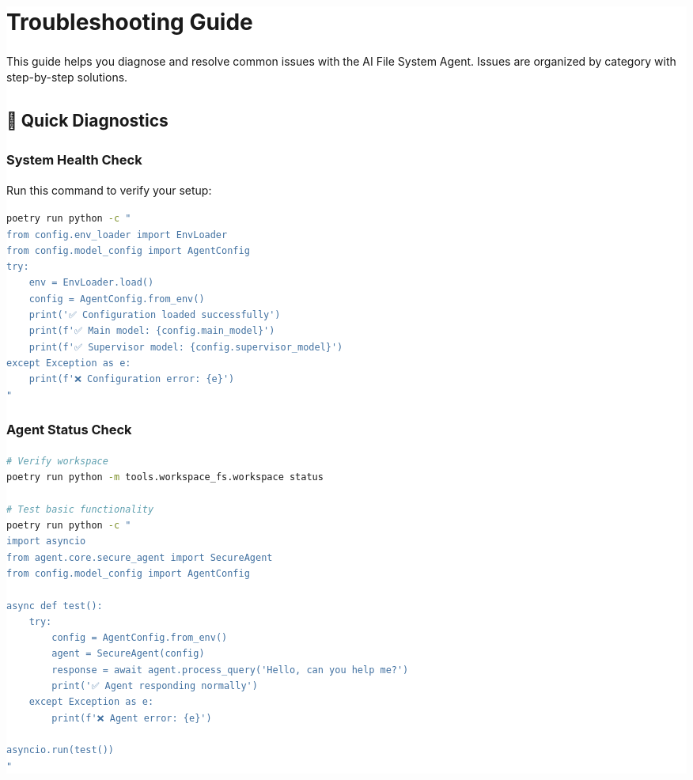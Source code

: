 # Troubleshooting Guide

This guide helps you diagnose and resolve common issues with the AI File System Agent. Issues are organized by category with step-by-step solutions.

## 🚨 Quick Diagnostics

### System Health Check

Run this command to verify your setup:

```bash
poetry run python -c "
from config.env_loader import EnvLoader
from config.model_config import AgentConfig
try:
    env = EnvLoader.load()
    config = AgentConfig.from_env()
    print('✅ Configuration loaded successfully')
    print(f'✅ Main model: {config.main_model}')
    print(f'✅ Supervisor model: {config.supervisor_model}')
except Exception as e:
    print(f'❌ Configuration error: {e}')
"
```

### Agent Status Check

```bash
# Verify workspace
poetry run python -m tools.workspace_fs.workspace status

# Test basic functionality
poetry run python -c "
import asyncio
from agent.core.secure_agent import SecureAgent
from config.model_config import AgentConfig

async def test():
    try:
        config = AgentConfig.from_env()
        agent = SecureAgent(config)
        response = await agent.process_query('Hello, can you help me?')
        print('✅ Agent responding normally')
    except Exception as e:
        print(f'❌ Agent error: {e}')

asyncio.run(test())
"
```
